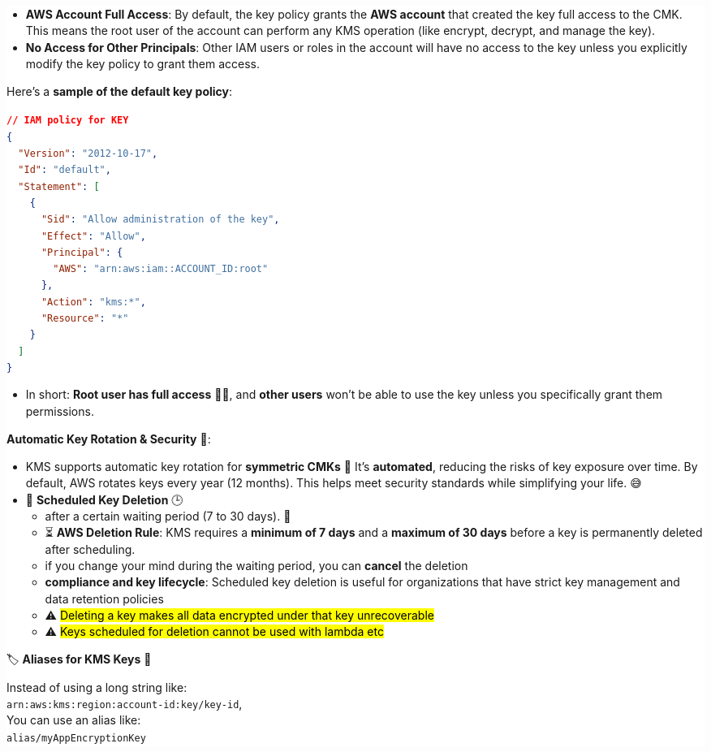 * **AWS Account Full Access**: By default, the key policy grants the **AWS account** that created the key full access to the CMK. This means the root user of the account can perform any KMS operation (like encrypt, decrypt, and manage the key).
* **No Access for Other Principals**: Other IAM users or roles in the account will have no access to the key unless you explicitly modify the key policy to grant them access.

Here’s a **sample of the default key policy**:

```json
// IAM policy for KEY 
{
  "Version": "2012-10-17",
  "Id": "default",
  "Statement": [
    {
      "Sid": "Allow administration of the key",
      "Effect": "Allow",
      "Principal": {
        "AWS": "arn:aws:iam::ACCOUNT_ID:root"
      },
      "Action": "kms:*",
      "Resource": "*"
    }
  ]
}
```



* In short: **Root user has full access** 🔑🎉, and **other users** won’t be able to use the key unless you specifically grant them permissions.

**Automatic Key Rotation & Security** 🔄:

* KMS supports automatic key rotation for **symmetric CMKs** 🚀 It’s **automated**, reducing the risks of key exposure over time. By default, AWS rotates keys every year (12 months). This helps meet security standards while simplifying your life. 😅
* 🔑 **Scheduled Key Deletion** 🕒&#x20;
  * after a certain waiting period (7 to 30 days). 📅&#x20;
  * ⏳ **AWS Deletion Rule**: KMS requires a **minimum of 7 days** and a **maximum of 30 days** before a key is permanently deleted after scheduling.
  * if you change your mind during the waiting period, you can **cancel** the deletion
  * **compliance and key lifecycle**: Scheduled key deletion is useful for organizations that have strict key management and data retention policies
  * :warning: <mark style="background-color:yellow;">Deleting a key makes all data encrypted under that key unrecoverable</mark>
  * :warning: <mark style="background-color:yellow;">Keys scheduled for deletion cannot be used with lambda etc</mark>

🏷️ **Aliases for KMS Keys** 🤖

Instead of using a long string like:\
`arn:aws:kms:region:account-id:key/key-id`,\
You can use an alias like:\
`alias/myAppEncryptionKey`
